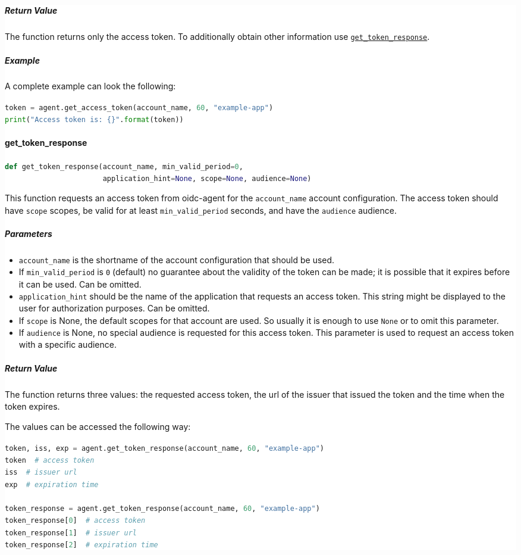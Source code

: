 ##### Return Value

The function returns only the access token. To additionally obtain other information
use [`get_token_response`](#get_token_response).

##### Example

A complete example can look the following:

```python
token = agent.get_access_token(account_name, 60, "example-app")
print("Access token is: {}".format(token))
```

#### get_token_response

```python
def get_token_response(account_name, min_valid_period=0,
                       application_hint=None, scope=None, audience=None)
```

This function requests an access token from oidc-agent for the `account_name`
account configuration. The access token should have `scope` scopes, be valid for at least `min_valid_period` seconds,
and have the `audience` audience.

##### Parameters

- `account_name` is the shortname of the account configuration that should be used.
- If `min_valid_period` is
  `0` (default) no guarantee about the validity of the token can be made; it is possible that it expires before it can
  be used. Can be omitted.
- `application_hint` should be the name of the application that requests an access token. This string might be displayed
  to the user for authorization purposes. Can be omitted.
- If `scope` is None, the default scopes for that account are used. So usually it is enough to use `None`
  or to omit this parameter.
- If `audience` is None, no special audience is requested for this access token. This parameter is used to request an
  access token with a specific audience.

##### Return Value

The function returns three values: the requested access token, the url of the issuer that issued the token and the time
when the token expires.

The values can be accessed the following way:

```python
token, iss, exp = agent.get_token_response(account_name, 60, "example-app")
token  # access token
iss  # issuer url
exp  # expiration time

token_response = agent.get_token_response(account_name, 60, "example-app")
token_response[0]  # access token
token_response[1]  # issuer url
token_response[2]  # expiration time
```
